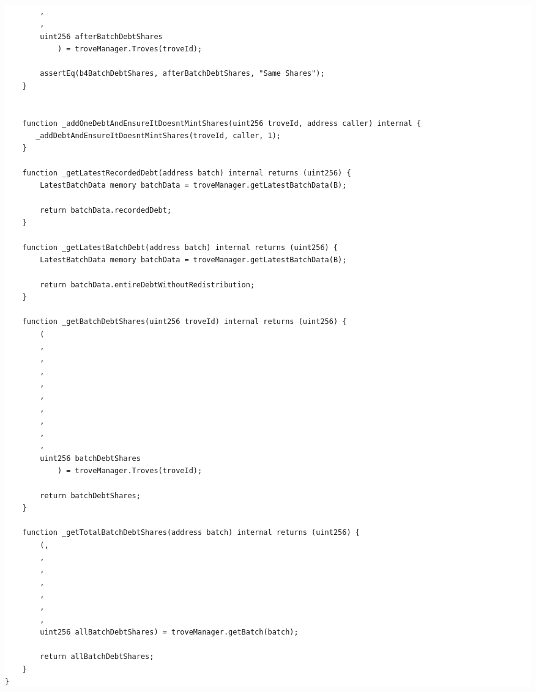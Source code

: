 ```solidity
        ,
        ,
        uint256 afterBatchDebtShares
            ) = troveManager.Troves(troveId);
        
        assertEq(b4BatchDebtShares, afterBatchDebtShares, "Same Shares");
    }


    function _addOneDebtAndEnsureItDoesntMintShares(uint256 troveId, address caller) internal {
       _addDebtAndEnsureItDoesntMintShares(troveId, caller, 1);
    }

    function _getLatestRecordedDebt(address batch) internal returns (uint256) {
        LatestBatchData memory batchData = troveManager.getLatestBatchData(B);

        return batchData.recordedDebt;
    }

    function _getLatestBatchDebt(address batch) internal returns (uint256) {
        LatestBatchData memory batchData = troveManager.getLatestBatchData(B);

        return batchData.entireDebtWithoutRedistribution;
    }

    function _getBatchDebtShares(uint256 troveId) internal returns (uint256) {
        (
        ,
        ,
        ,
        ,
        ,
        ,
        ,
        ,
        ,
        uint256 batchDebtShares
            ) = troveManager.Troves(troveId);

        return batchDebtShares;
    }

    function _getTotalBatchDebtShares(address batch) internal returns (uint256) {
        (,
        ,
        ,
        ,
        ,
        ,
        ,
        uint256 allBatchDebtShares) = troveManager.getBatch(batch);

        return allBatchDebtShares;
    }
}

```
